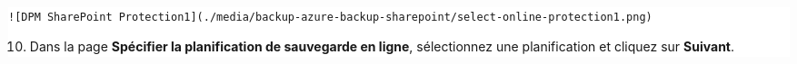     ![DPM SharePoint Protection1](./media/backup-azure-backup-sharepoint/select-online-protection1.png)
10. Dans la page **Spécifier la planification de sauvegarde en ligne**, sélectionnez une planification et cliquez sur **Suivant**.
